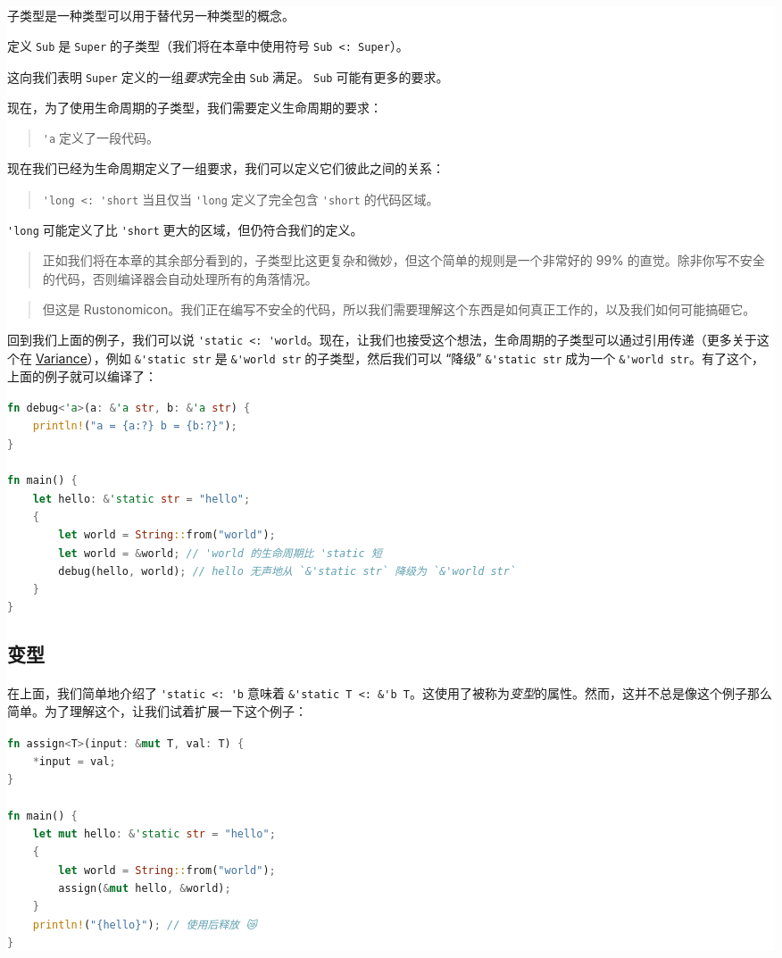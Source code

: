 子类型是一种类型可以用于替代另一种类型的概念。

定义 `Sub` 是 `Super` 的子类型（我们将在本章中使用符号 `Sub <: Super`）。

这向我们表明 `Super` 定义的一组*要求*完全由 `Sub` 满足。 `Sub` 可能有更多的要求。

现在，为了使用生命周期的子类型，我们需要定义生命周期的要求：

> `'a` 定义了一段代码。

现在我们已经为生命周期定义了一组要求，我们可以定义它们彼此之间的关系：

> `'long <: 'short` 当且仅当 `'long` 定义了完全包含 `'short` 的代码区域。

`'long` 可能定义了比 `'short` 更大的区域，但仍符合我们的定义。

> 正如我们将在本章的其余部分看到的，子类型比这更复杂和微妙，但这个简单的规则是一个非常好的 99% 的直觉。除非你写不安全的代码，否则编译器会自动处理所有的角落情况。

> 但这是 Rustonomicon。我们正在编写不安全的代码，所以我们需要理解这个东西是如何真正工作的，以及我们如何可能搞砸它。

回到我们上面的例子，我们可以说 `'static <: 'world`。现在，让我们也接受这个想法，生命周期的子类型可以通过引用传递（更多关于这个在 [Variance](https://doc.rust-lang.org/nomicon/subtyping.html#variance)），例如 `&'static str` 是 `&'world str` 的子类型，然后我们可以 “降级” `&'static str` 成为一个 `&'world str`。有了这个，上面的例子就可以编译了：

```rust
fn debug<'a>(a: &'a str, b: &'a str) {
    println!("a = {a:?} b = {b:?}");
}

fn main() {
    let hello: &'static str = "hello";
    {
        let world = String::from("world");
        let world = &world; // 'world 的生命周期比 'static 短
        debug(hello, world); // hello 无声地从 `&'static str` 降级为 `&'world str`
    }
}
```

## 变型

在上面，我们简单地介绍了 `'static <: 'b` 意味着 `&'static T <: &'b T`。这使用了被称为*变型*的属性。然而，这并不总是像这个例子那么简单。为了理解这个，让我们试着扩展一下这个例子：

```rust
fn assign<T>(input: &mut T, val: T) {
    *input = val;
}

fn main() {
    let mut hello: &'static str = "hello";
    {
        let world = String::from("world");
        assign(&mut hello, &world);
    }
    println!("{hello}"); // 使用后释放 😿
}
```
